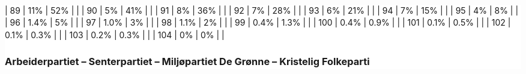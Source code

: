 | 89 | 11% | 52% |  |
| 90 | 5% | 41% |  |
| 91 | 8% | 36% |  |
| 92 | 7% | 28% |  |
| 93 | 6% | 21% |  |
| 94 | 7% | 15% |  |
| 95 | 4% | 8% |  |
| 96 | 1.4% | 5% |  |
| 97 | 1.0% | 3% |  |
| 98 | 1.1% | 2% |  |
| 99 | 0.4% | 1.3% |  |
| 100 | 0.4% | 0.9% |  |
| 101 | 0.1% | 0.5% |  |
| 102 | 0.1% | 0.3% |  |
| 103 | 0.2% | 0.3% |  |
| 104 | 0% | 0% |  |

### Arbeiderpartiet – Senterpartiet – Miljøpartiet De Grønne – Kristelig Folkeparti
